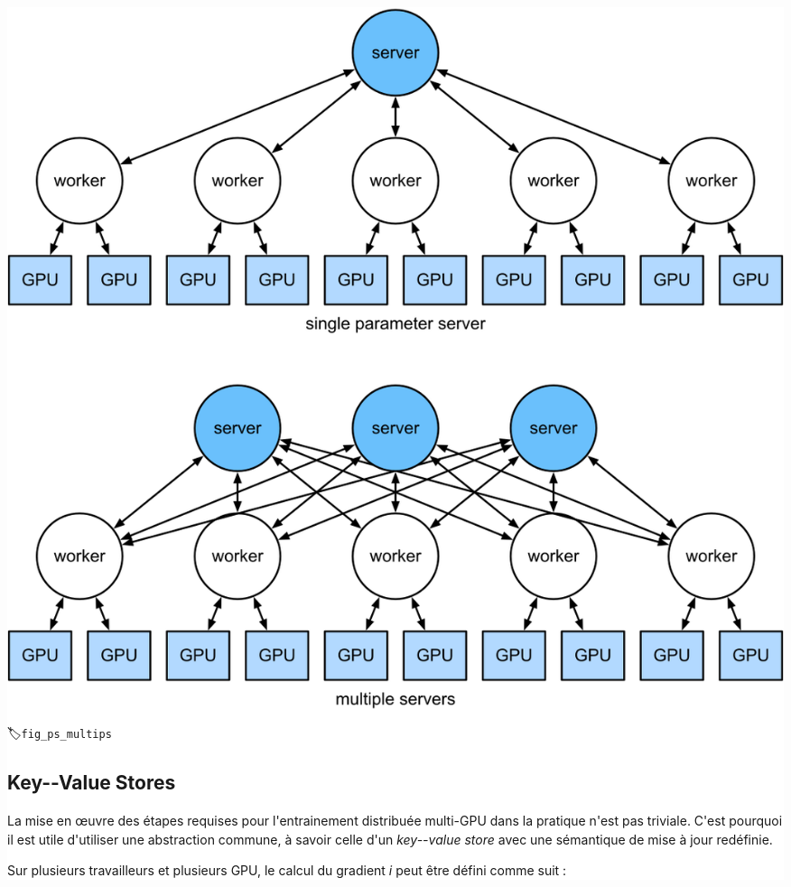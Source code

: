 ![Top: a single parameter server is a bottleneck since its bandwidth is finite. Bottom: multiple parameter servers store parts of the parameters with aggregate bandwidth.](../img/ps-multips.svg)
:label:`fig_ps_multips`

## Key--Value Stores

La mise en œuvre des étapes requises pour l'entrainement distribuée multi-GPU dans la pratique n'est pas triviale. 
C'est pourquoi il est utile d'utiliser une abstraction commune, à savoir celle d'un *key--value store* avec une sémantique de mise à jour redéfinie. 


Sur plusieurs travailleurs et plusieurs GPU, le calcul du gradient $i$ peut être défini comme suit :
